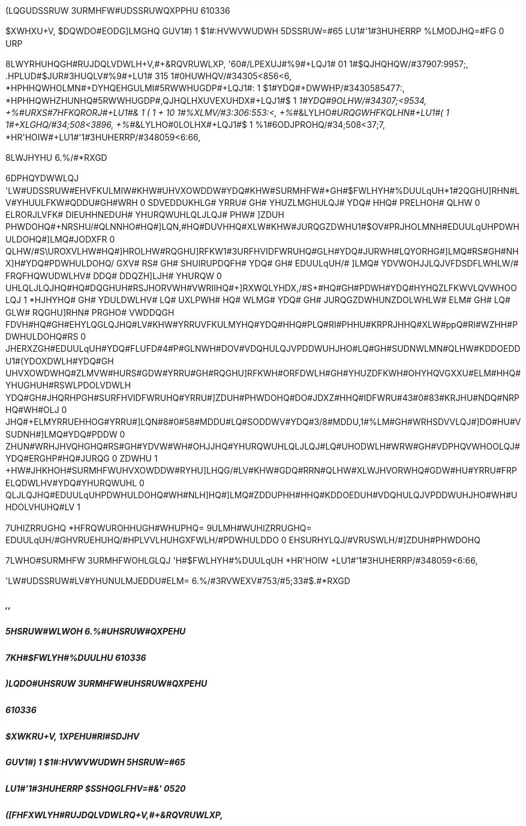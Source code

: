 (LQGUDSSRUW 3URMHFW#UDSSRUWQXPPHU 610336 

$XWHXU+V, $DQWDO#EODG]LMGHQ GUV1#) 1 $1#:HVWVWUDWH 5DSSRUW=#65 LU1#'1#3HUHERRP %LMODJHQ=#FG 0 URP 

8LWYRHUHQGH#RUJDQLVDWLH+V,#+&RQVRUWLXP, '60#/LPEXUJ#%9#+LQJ1# 01 1#$QJHQHQW/#37907:9957;, .HPLUD#$JUR#3HUQLV#%9#+LU1# 315 1#0HUWHQV/#34305<856<6, *HPHHQWHOLMN#+DYHQEHGULMI#5RWWHUGDP#+LQJ1#: 1 $1#YDQ#+DWWHP/#3430585477:, *HPHHQWHZHUNHQ#5RWWHUGDP#,QJHQLHXUVEXUHDX#+LQJ1#$ 1 *1#YDQ#9OLHW/#34307;<9534, +%*#*URXS#7HFKQRORJ\#+LU1#& 1 ( 1 + 10 1#%XLMV/#3:306:553:<, +%*#&LYLHO#*URQGWHFKQLHN#+LU1#( 1 1#+XLGHQ/#34;508<3896, +%*#&LYLHO#0LOLHX#+LQJ1#$ 1 %1#6ODJPROHQ/#34;508<37;7, *HR'HOIW#+LU1#'1#3HUHERRP/#348059<6:66, 

8LWJHYHU 6.%/#*RXGD 

6DPHQYDWWLQJ 'LW#UDSSRUW#EHVFKULMIW#KHW#UHVXOWDDW#YDQ#KHW#SURMHFW#*GH#$FWLHYH#%DUULqUH*1#2QGHU]RHN#LV#YHUULFKW#QDDU#GH#WRH 0 SDVEDDUKHLG# YRRU# GH# YHUZLMGHULQJ# YDQ# HHQ# PRELHOH# QLHW 0 ELRORJLVFK# DIEUHHNEDUH# YHURQWUHLQLJLQJ# PHW# ]ZDUH PHWDOHQ#+NRSHU/#QLNNHO#HQ#]LQN,#HQ#DUVHHQ#XLW#KHW#JURQGZDWHU1#$OV#PRJHOLMNH#EDUULqUHPDWHULDOHQ#]LMQ#JODXFR 0 QLHW/#S\UROXVLHW#HQ#]HROLHW#RQGHU]RFKW1#3URFHVIDFWRUHQ#GLH#YDQ#JURWH#LQYORHG#]LMQ#RS#GH#NHX]H#YDQ#PDWHULDOHQ/ GXV# RS# GH# SHUIRUPDQFH# YDQ# GH# EDUULqUH/# ]LMQ# YDVWOHJJLQJVFDSDFLWHLW/# FRQFHQWUDWLHV# DDQ# DDQZH]LJH# YHURQW 0 UHLQLJLQJHQ#HQ#DQGHUH#RSJHORVWH#VWRIIHQ#+]RXWQLYHDX,/#S+#HQ#GH#PDWH#YDQ#HYHQZLFKWVLQVWHOOLQJ 1 *HJHYHQ# GH# YDULDWLHV# LQ# UXLPWH# HQ# WLMG# YDQ# GH# JURQGZDWHUNZDOLWHLW# ELM# GH# LQ# GLW# RQGHU]RHN# PRGHO# VWDDQGH FDVH#HQ#GH#EHYLQGLQJHQ#LV#KHW#YRRUVFKULMYHQ#YDQ#HHQ#PLQ#RI#PHHU#KRPRJHHQ#XLW#ppQ#RI#WZHH#PDWHULDOHQ#RS 0 JHERXZGH#EDUULqUH#YDQ#FLUFD#4#P#GLNWH#DOV#VDQHULQJVPDDWUHJHO#LQ#GH#SUDNWLMN#QLHW#KDDOEDDU1#(YDOXDWLH#YDQ#GH UHVXOWDWHQ#ZLMVW#HURS#GDW#YRRU#GH#RQGHU]RFKWH#ORFDWLH#GH#YHUZDFKWH#OHYHQVGXXU#ELM#HHQ#YHUGHUH#RSWLPDOLVDWLH YDQ#GH#JHQRHPGH#SURFHVIDFWRUHQ#YRRU#]ZDUH#PHWDOHQ#DO#JDXZ#HHQ#IDFWRU#43#0#83#KRJHU#NDQ#NRPHQ#WH#OLJ 0 JHQ#+ELMYRRUEHHOG#YRRU#]LQN#8#0#58#MDDU#LQ#SODDWV#YDQ#3/8#MDDU,1#%LM#GH#WRHSDVVLQJ#]DO#HU#VSUDNH#]LMQ#YDQ#PDDW 0 ZHUN#WRHJHVQHGHQ#RS#GH#YDVW#WH#OHJJHQ#YHURQWUHLQLJLQJ#LQ#UHODWLH#WRW#GH#VDPHQVWHOOLQJ#YDQ#ERGHP#HQ#JURQG 0 ZDWHU 1 +HW#JHKHOH#SURMHFWUHVXOWDDW#RYHU]LHQG/#LV#KHW#GDQ#RRN#QLHW#XLWJHVORWHQ#GDW#HU#YRRU#FRPELQDWLHV#YDQ#YHURQWUHL 0 QLJLQJHQ#EDUULqUHPDWHULDOHQ#WH#NLH]HQ#]LMQ#ZDDUPHH#HHQ#KDDOEDUH#VDQHULQJVPDDWUHJHO#WH#UHDOLVHUHQ#LV 1 

7UHIZRRUGHQ *HFRQWUROHHUGH#WHUPHQ= 9ULMH#WUHIZRRUGHQ= EDUULqUH/#GHVRUEHUHQ/#HPLVVLHUHGXFWLH/#PDWHULDDO 0 EHSURHYLQJ/#VRUSWLH/#]ZDUH#PHWDOHQ 

7LWHO#SURMHFW 3URMHFWOHLGLQJ 'H#$FWLHYH#%DUULqUH *HR'HOIW +LU1#'1#3HUHERRP/#348059<6:66, 

'LW#UDSSRUW#LV#YHUNULMJEDDU#ELM= 6.%/#3RVWEXV#753/#5;33#$.#*RXGD 


##### ,, 

##### 5HSRUW#WLWOH 6.%#UHSRUW#QXPEHU 

##### 7KH#$FWLYH#%DUULHU 610336 

##### )LQDO#UHSRUW 3URMHFW#UHSRUW#QXPEHU 

##### 610336 

##### $XWKRU+V, 1XPEHU#RI#SDJHV 

##### GUV1#) 1 $1#:HVWVWUDWH 5HSRUW=#65 

##### LU1#'1#3HUHERRP $SSHQGLFHV=#&' 0520 

##### ([FHFXWLYH#RUJDQLVDWLRQ+V,#+&RQVRUWLXP, 
